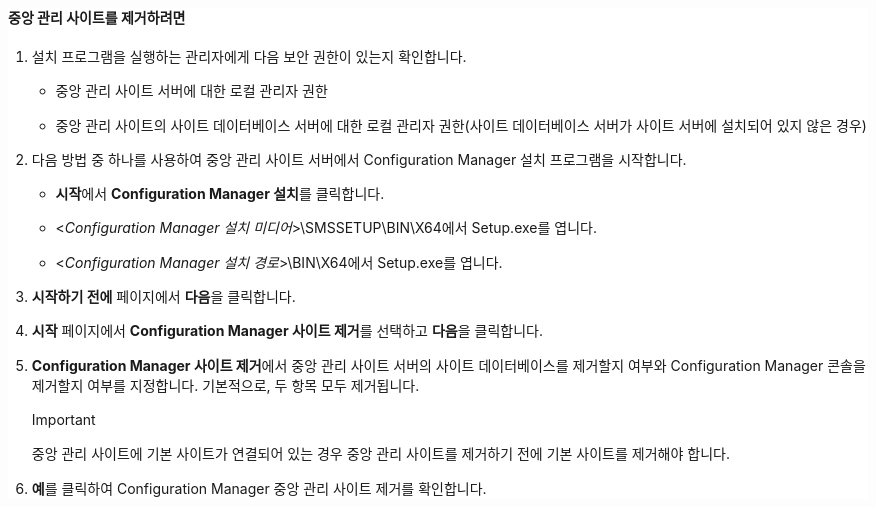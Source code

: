 #### <a name="to-uninstall-a-central-administration-site"></a>중앙 관리 사이트를 제거하려면  

1.  설치 프로그램을 실행하는 관리자에게 다음 보안 권한이 있는지 확인합니다.  

    -   중앙 관리 사이트 서버에 대한 로컬 관리자 권한  

    -   중앙 관리 사이트의 사이트 데이터베이스 서버에 대한 로컬 관리자 권한(사이트 데이터베이스 서버가 사이트 서버에 설치되어 있지 않은 경우)  

2.  다음 방법 중 하나를 사용하여 중앙 관리 사이트 서버에서 Configuration Manager 설치 프로그램을 시작합니다.  

    -   **시작**에서 **Configuration Manager 설치**를 클릭합니다.  

    -   &lt;*Configuration Manager 설치 미디어*>\SMSSETUP\BIN\X64에서 Setup.exe를 엽니다.  

    -   &lt;*Configuration Manager 설치 경로*>\BIN\X64에서 Setup.exe를 엽니다.  

3.  **시작하기 전에** 페이지에서 **다음**을 클릭합니다.  

4.  **시작** 페이지에서 **Configuration Manager 사이트 제거**를 선택하고 **다음**을 클릭합니다.  

5.  **Configuration Manager 사이트 제거**에서 중앙 관리 사이트 서버의 사이트 데이터베이스를 제거할지 여부와 Configuration Manager 콘솔을 제거할지 여부를 지정합니다. 기본적으로, 두 항목 모두 제거됩니다.  

    > [!IMPORTANT]  
    >  중앙 관리 사이트에 기본 사이트가 연결되어 있는 경우 중앙 관리 사이트를 제거하기 전에 기본 사이트를 제거해야 합니다.  

6.  **예**를 클릭하여 Configuration Manager 중앙 관리 사이트 제거를 확인합니다.  






